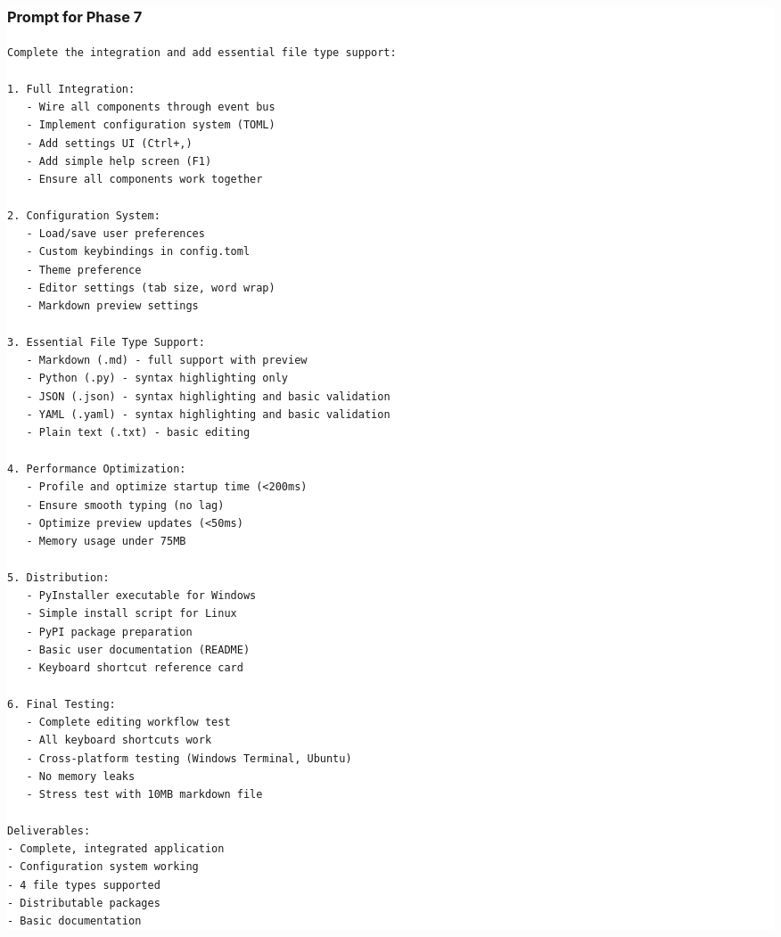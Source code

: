 ### Prompt for Phase 7

```
Complete the integration and add essential file type support:

1. Full Integration:
   - Wire all components through event bus
   - Implement configuration system (TOML)
   - Add settings UI (Ctrl+,)
   - Add simple help screen (F1)
   - Ensure all components work together

2. Configuration System:
   - Load/save user preferences
   - Custom keybindings in config.toml
   - Theme preference
   - Editor settings (tab size, word wrap)
   - Markdown preview settings

3. Essential File Type Support:
   - Markdown (.md) - full support with preview
   - Python (.py) - syntax highlighting only
   - JSON (.json) - syntax highlighting and basic validation
   - YAML (.yaml) - syntax highlighting and basic validation
   - Plain text (.txt) - basic editing

4. Performance Optimization:
   - Profile and optimize startup time (<200ms)
   - Ensure smooth typing (no lag)
   - Optimize preview updates (<50ms)
   - Memory usage under 75MB

5. Distribution:
   - PyInstaller executable for Windows
   - Simple install script for Linux
   - PyPI package preparation
   - Basic user documentation (README)
   - Keyboard shortcut reference card

6. Final Testing:
   - Complete editing workflow test
   - All keyboard shortcuts work
   - Cross-platform testing (Windows Terminal, Ubuntu)
   - No memory leaks
   - Stress test with 10MB markdown file

Deliverables:
- Complete, integrated application
- Configuration system working
- 4 file types supported
- Distributable packages
- Basic documentation
```
